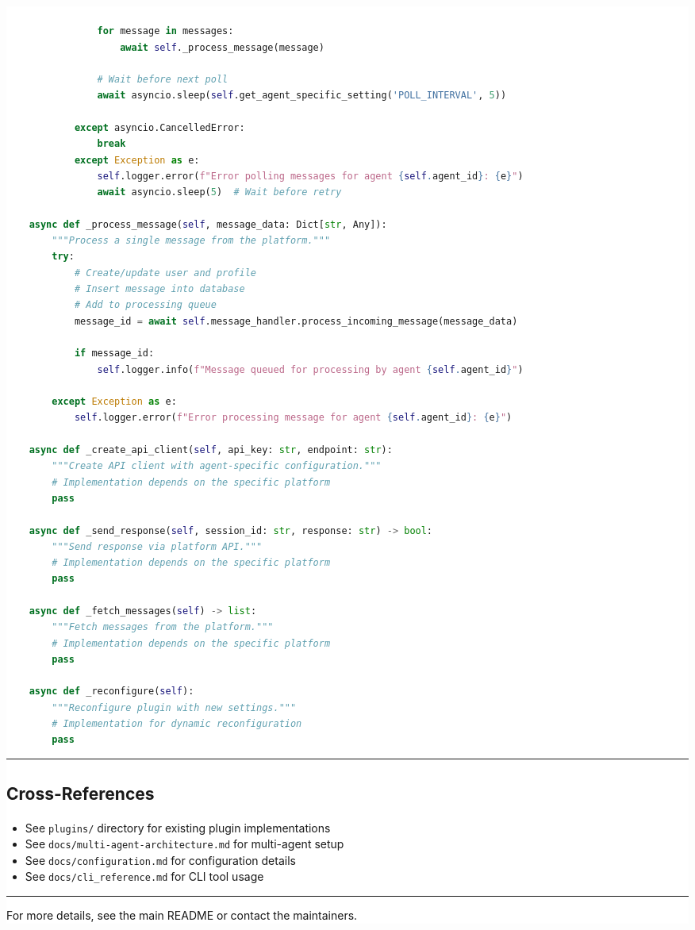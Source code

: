 ```python
                
                for message in messages:
                    await self._process_message(message)
                
                # Wait before next poll
                await asyncio.sleep(self.get_agent_specific_setting('POLL_INTERVAL', 5))
                
            except asyncio.CancelledError:
                break
            except Exception as e:
                self.logger.error(f"Error polling messages for agent {self.agent_id}: {e}")
                await asyncio.sleep(5)  # Wait before retry
    
    async def _process_message(self, message_data: Dict[str, Any]):
        """Process a single message from the platform."""
        try:
            # Create/update user and profile
            # Insert message into database
            # Add to processing queue
            message_id = await self.message_handler.process_incoming_message(message_data)
            
            if message_id:
                self.logger.info(f"Message queued for processing by agent {self.agent_id}")
                
        except Exception as e:
            self.logger.error(f"Error processing message for agent {self.agent_id}: {e}")
    
    async def _create_api_client(self, api_key: str, endpoint: str):
        """Create API client with agent-specific configuration."""
        # Implementation depends on the specific platform
        pass
    
    async def _send_response(self, session_id: str, response: str) -> bool:
        """Send response via platform API."""
        # Implementation depends on the specific platform
        pass
    
    async def _fetch_messages(self) -> list:
        """Fetch messages from the platform."""
        # Implementation depends on the specific platform
        pass
    
    async def _reconfigure(self):
        """Reconfigure plugin with new settings."""
        # Implementation for dynamic reconfiguration
        pass
```

---

## Cross-References
- See `plugins/` directory for existing plugin implementations
- See `docs/multi-agent-architecture.md` for multi-agent setup
- See `docs/configuration.md` for configuration details
- See `docs/cli_reference.md` for CLI tool usage

---

For more details, see the main README or contact the maintainers. 